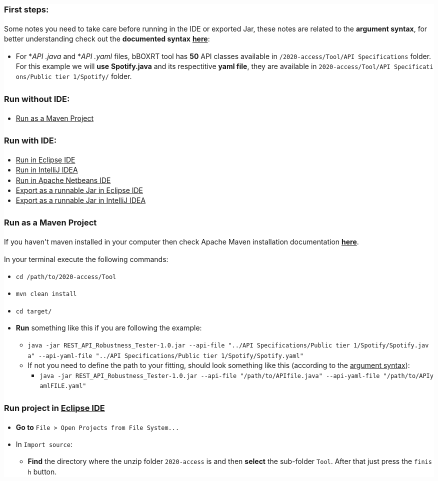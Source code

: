 
### First steps:  



Some notes you need to take care before running in the IDE or exported Jar, these notes are related to the **argument syntax**, for better understanding check out the **documented syntax** **[here](#argument-syntax)**:

* For **API *.java** and **API *.yaml** files, bBOXRT tool has **50** API classes available in `/2020-access/Tool/API Specifications` folder. For this example we will **use** **Spotify.java** and its respectitive **yaml file**, they are available in `2020-access/Tool/API Specifications/Public tier 1/Spotify/` folder.


### Run without IDE: 
* [Run as a Maven Project](#run-as-a-maven-project)


### Run with IDE:
* [Run in Eclipse IDE](#run-project-in-eclipse-ide)
* [Run in IntelliJ IDEA](#run-project-in-intellij-idea)
* [Run in Apache Netbeans IDE](#run-project-in-apache-netbeans-ide)
* [Export as a runnable Jar in Eclipse IDE](#export-as-a-runnable-jar-in-eclipse-ide)
* [Export as a runnable Jar in IntelliJ IDEA](#export-as-a-runnable-jar-in-intellij-idea)


### Run as a Maven Project

If you haven't maven installed in your computer then check Apache Maven installation documentation **[here](https://maven.apache.org/install.html)**.

In your terminal execute the following commands:

* `cd /path/to/2020-access/Tool`

* `mvn clean install`

* `cd target/`

* **Run** something like this if you are following the example: 
 	- `java -jar REST_API_Robustness_Tester-1.0.jar --api-file "../API Specifications/Public tier 1/Spotify/Spotify.java" --api-yaml-file "../API Specifications/Public tier 1/Spotify/Spotify.yaml"`
 	- If not you need to define the path to your fitting, should look something like this (according to the [argument syntax](#argument-syntax)): 
 		- `java -jar REST_API_Robustness_Tester-1.0.jar --api-file "/path/to/APIfile.java" --api-yaml-file "/path/to/APIyamlFILE.yaml"` 



### Run project in [Eclipse IDE](https://www.eclipse.org/ide/ "Title") 


* **Go to** `File > Open Projects from File System...`  
 
* In `Import source`: 
	- **Find** the directory where the unzip folder `2020-access` is and then **select** the sub-folder `Tool`. After that just press the `finish` button.
